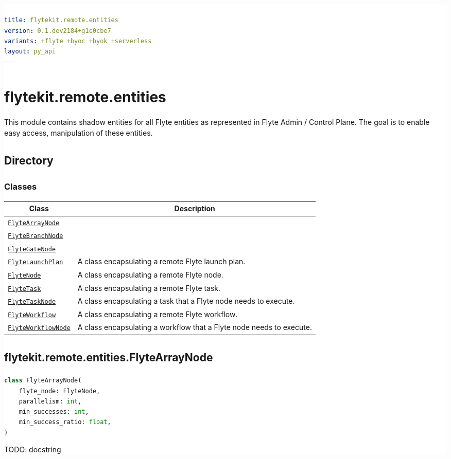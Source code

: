 ```yaml
---
title: flytekit.remote.entities
version: 0.1.dev2184+g1e0cbe7
variants: +flyte +byoc +byok +serverless
layout: py_api
---
```


# flytekit.remote.entities


This module contains shadow entities for all Flyte entities as represented in Flyte Admin / Control Plane.
The goal is to enable easy access, manipulation of these entities.

## Directory

### Classes

| Class | Description |
|-|-|
| [`FlyteArrayNode`](.././flytekit.remote.entities#flytekitremoteentitiesflytearraynode) |  |
| [`FlyteBranchNode`](.././flytekit.remote.entities#flytekitremoteentitiesflytebranchnode) |  |
| [`FlyteGateNode`](.././flytekit.remote.entities#flytekitremoteentitiesflytegatenode) |  |
| [`FlyteLaunchPlan`](.././flytekit.remote.entities#flytekitremoteentitiesflytelaunchplan) | A class encapsulating a remote Flyte launch plan. |
| [`FlyteNode`](.././flytekit.remote.entities#flytekitremoteentitiesflytenode) | A class encapsulating a remote Flyte node. |
| [`FlyteTask`](.././flytekit.remote.entities#flytekitremoteentitiesflytetask) | A class encapsulating a remote Flyte task. |
| [`FlyteTaskNode`](.././flytekit.remote.entities#flytekitremoteentitiesflytetasknode) | A class encapsulating a task that a Flyte node needs to execute. |
| [`FlyteWorkflow`](.././flytekit.remote.entities#flytekitremoteentitiesflyteworkflow) | A class encapsulating a remote Flyte workflow. |
| [`FlyteWorkflowNode`](.././flytekit.remote.entities#flytekitremoteentitiesflyteworkflownode) | A class encapsulating a workflow that a Flyte node needs to execute. |

## flytekit.remote.entities.FlyteArrayNode

```python
class FlyteArrayNode(
    flyte_node: FlyteNode,
    parallelism: int,
    min_successes: int,
    min_success_ratio: float,
)
```
TODO: docstring
